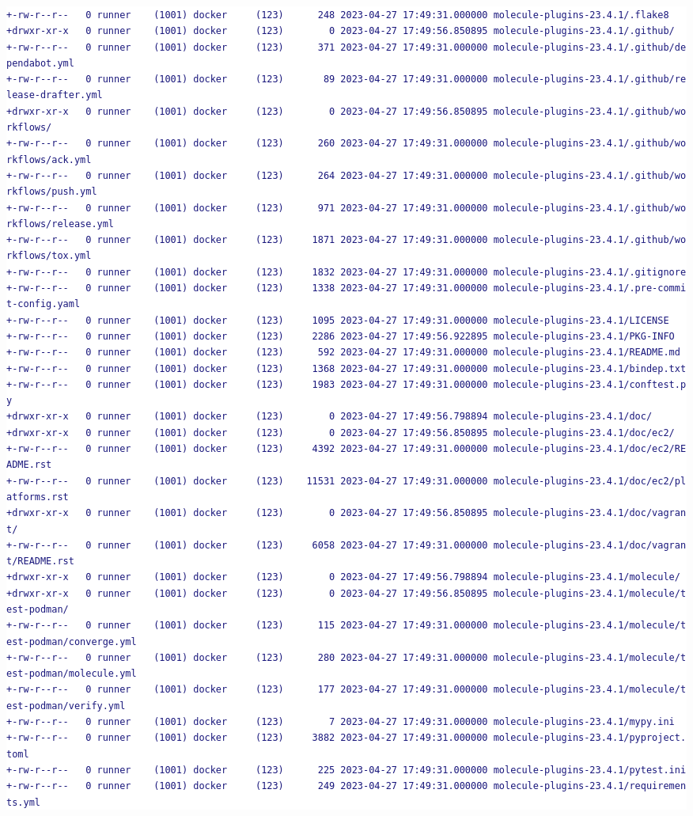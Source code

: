 ```diff
+-rw-r--r--   0 runner    (1001) docker     (123)      248 2023-04-27 17:49:31.000000 molecule-plugins-23.4.1/.flake8
+drwxr-xr-x   0 runner    (1001) docker     (123)        0 2023-04-27 17:49:56.850895 molecule-plugins-23.4.1/.github/
+-rw-r--r--   0 runner    (1001) docker     (123)      371 2023-04-27 17:49:31.000000 molecule-plugins-23.4.1/.github/dependabot.yml
+-rw-r--r--   0 runner    (1001) docker     (123)       89 2023-04-27 17:49:31.000000 molecule-plugins-23.4.1/.github/release-drafter.yml
+drwxr-xr-x   0 runner    (1001) docker     (123)        0 2023-04-27 17:49:56.850895 molecule-plugins-23.4.1/.github/workflows/
+-rw-r--r--   0 runner    (1001) docker     (123)      260 2023-04-27 17:49:31.000000 molecule-plugins-23.4.1/.github/workflows/ack.yml
+-rw-r--r--   0 runner    (1001) docker     (123)      264 2023-04-27 17:49:31.000000 molecule-plugins-23.4.1/.github/workflows/push.yml
+-rw-r--r--   0 runner    (1001) docker     (123)      971 2023-04-27 17:49:31.000000 molecule-plugins-23.4.1/.github/workflows/release.yml
+-rw-r--r--   0 runner    (1001) docker     (123)     1871 2023-04-27 17:49:31.000000 molecule-plugins-23.4.1/.github/workflows/tox.yml
+-rw-r--r--   0 runner    (1001) docker     (123)     1832 2023-04-27 17:49:31.000000 molecule-plugins-23.4.1/.gitignore
+-rw-r--r--   0 runner    (1001) docker     (123)     1338 2023-04-27 17:49:31.000000 molecule-plugins-23.4.1/.pre-commit-config.yaml
+-rw-r--r--   0 runner    (1001) docker     (123)     1095 2023-04-27 17:49:31.000000 molecule-plugins-23.4.1/LICENSE
+-rw-r--r--   0 runner    (1001) docker     (123)     2286 2023-04-27 17:49:56.922895 molecule-plugins-23.4.1/PKG-INFO
+-rw-r--r--   0 runner    (1001) docker     (123)      592 2023-04-27 17:49:31.000000 molecule-plugins-23.4.1/README.md
+-rw-r--r--   0 runner    (1001) docker     (123)     1368 2023-04-27 17:49:31.000000 molecule-plugins-23.4.1/bindep.txt
+-rw-r--r--   0 runner    (1001) docker     (123)     1983 2023-04-27 17:49:31.000000 molecule-plugins-23.4.1/conftest.py
+drwxr-xr-x   0 runner    (1001) docker     (123)        0 2023-04-27 17:49:56.798894 molecule-plugins-23.4.1/doc/
+drwxr-xr-x   0 runner    (1001) docker     (123)        0 2023-04-27 17:49:56.850895 molecule-plugins-23.4.1/doc/ec2/
+-rw-r--r--   0 runner    (1001) docker     (123)     4392 2023-04-27 17:49:31.000000 molecule-plugins-23.4.1/doc/ec2/README.rst
+-rw-r--r--   0 runner    (1001) docker     (123)    11531 2023-04-27 17:49:31.000000 molecule-plugins-23.4.1/doc/ec2/platforms.rst
+drwxr-xr-x   0 runner    (1001) docker     (123)        0 2023-04-27 17:49:56.850895 molecule-plugins-23.4.1/doc/vagrant/
+-rw-r--r--   0 runner    (1001) docker     (123)     6058 2023-04-27 17:49:31.000000 molecule-plugins-23.4.1/doc/vagrant/README.rst
+drwxr-xr-x   0 runner    (1001) docker     (123)        0 2023-04-27 17:49:56.798894 molecule-plugins-23.4.1/molecule/
+drwxr-xr-x   0 runner    (1001) docker     (123)        0 2023-04-27 17:49:56.850895 molecule-plugins-23.4.1/molecule/test-podman/
+-rw-r--r--   0 runner    (1001) docker     (123)      115 2023-04-27 17:49:31.000000 molecule-plugins-23.4.1/molecule/test-podman/converge.yml
+-rw-r--r--   0 runner    (1001) docker     (123)      280 2023-04-27 17:49:31.000000 molecule-plugins-23.4.1/molecule/test-podman/molecule.yml
+-rw-r--r--   0 runner    (1001) docker     (123)      177 2023-04-27 17:49:31.000000 molecule-plugins-23.4.1/molecule/test-podman/verify.yml
+-rw-r--r--   0 runner    (1001) docker     (123)        7 2023-04-27 17:49:31.000000 molecule-plugins-23.4.1/mypy.ini
+-rw-r--r--   0 runner    (1001) docker     (123)     3882 2023-04-27 17:49:31.000000 molecule-plugins-23.4.1/pyproject.toml
+-rw-r--r--   0 runner    (1001) docker     (123)      225 2023-04-27 17:49:31.000000 molecule-plugins-23.4.1/pytest.ini
+-rw-r--r--   0 runner    (1001) docker     (123)      249 2023-04-27 17:49:31.000000 molecule-plugins-23.4.1/requirements.yml
```